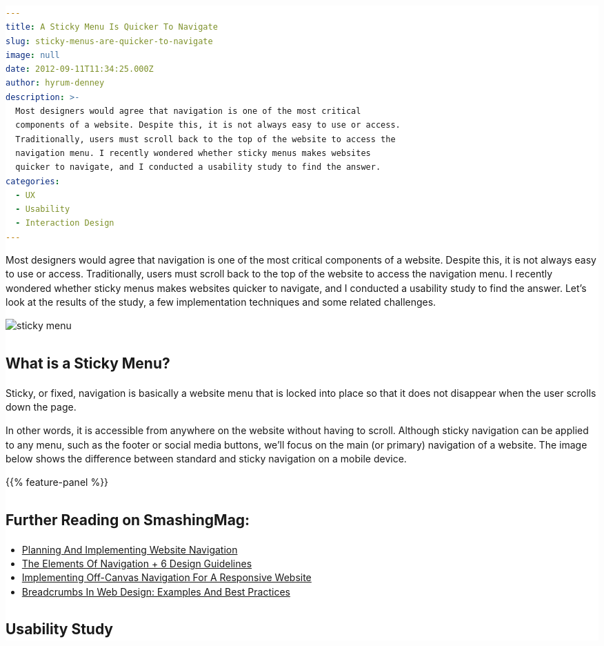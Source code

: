 ```yaml
---
title: A Sticky Menu Is Quicker To Navigate
slug: sticky-menus-are-quicker-to-navigate
image: null
date: 2012-09-11T11:34:25.000Z
author: hyrum-denney
description: >-
  Most designers would agree that navigation is one of the most critical
  components of a website. Despite this, it is not always easy to use or access.
  Traditionally, users must scroll back to the top of the website to access the
  navigation menu. I recently wondered whether sticky menus makes websites
  quicker to navigate, and I conducted a usability study to find the answer.
categories:
  - UX
  - Usability
  - Interaction Design
---
```

Most designers would agree that navigation is one of the most critical components of a website. Despite this, it is not always easy to use or access. Traditionally, users must scroll back to the top of the website to access the navigation menu. I recently wondered whether sticky menus makes websites quicker to navigate, and I conducted a usability study to find the answer. Let’s look at the results of the study, a few implementation techniques and some related challenges.

<img loading="lazy" decoding="async"  class="alignnone wp-image-113007 size-full" title="Sticky Navigation Sign" src="https://archive.smashing.media/assets/344dbf88-fdf9-42bb-adb4-46f01eedd629/35192818-a00d-4bc5-974d-009ef93f8b85/sign.jpg" alt="sticky menu" width="500" height="259" />

## What is a Sticky Menu?

Sticky, or fixed, navigation is basically a website menu that is locked into place so that it does not disappear when the user scrolls down the page.

In other words, it is accessible from anywhere on the website without having to scroll. Although sticky navigation can be applied to any menu, such as the footer or social media buttons, we’ll focus on the main (or primary) navigation of a website. The image below shows the difference between standard and sticky navigation on a mobile device.

{{% feature-panel %}}

## <span class="rh">Further Reading</span> on SmashingMag:

*   [Planning And Implementing Website Navigation](https://www.smashingmagazine.com/2011/06/planning-and-implementing-website-navigation/)
*   [The Elements Of Navigation + 6 Design Guidelines](https://www.smashingmagazine.com/2012/03/the-elements-of-navigation/)
*   [<span class="headline">Implementing Off-Canvas Navigation For A Responsive Website</span>](https://www.smashingmagazine.com/2013/01/off-canvas-navigation-for-responsive-website/)
*   [Breadcrumbs In Web Design: Examples And Best Practices](https://www.smashingmagazine.com/2009/03/breadcrumbs-in-web-design-examples-and-best-practices/)

## Usability Study
